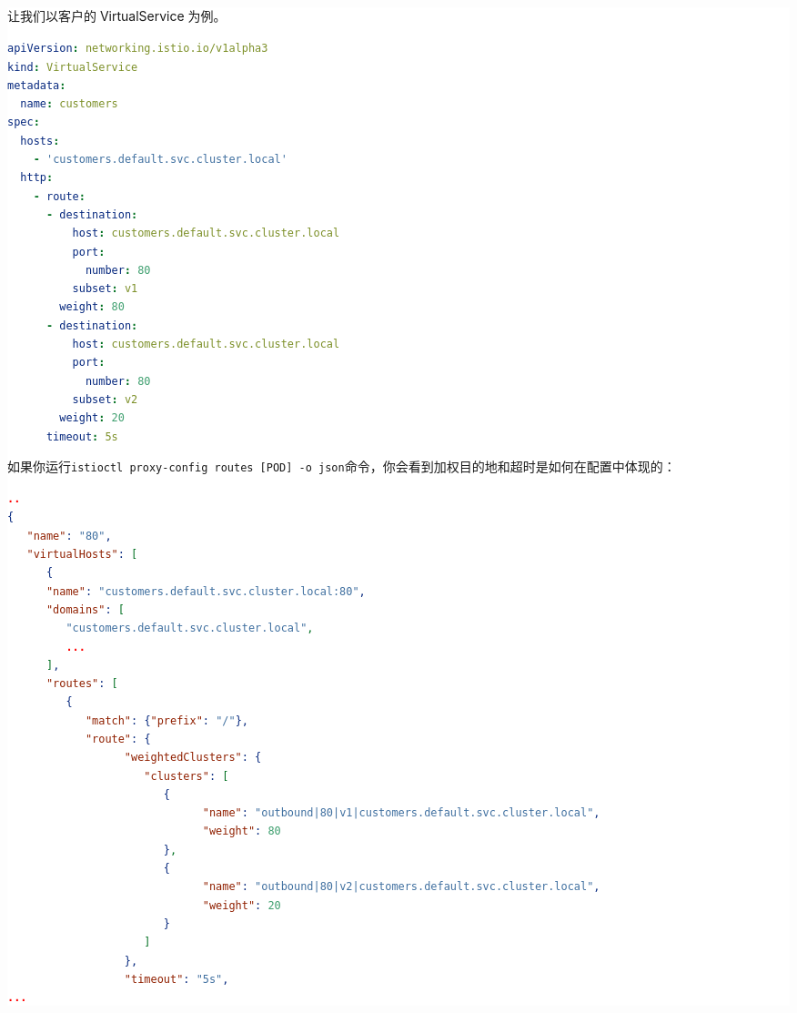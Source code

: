 让我们以客户的 VirtualService 为例。

```yaml
apiVersion: networking.istio.io/v1alpha3
kind: VirtualService
metadata:
  name: customers
spec:
  hosts:
    - 'customers.default.svc.cluster.local'
  http:
    - route:
      - destination:
          host: customers.default.svc.cluster.local
          port:
            number: 80
          subset: v1
        weight: 80
      - destination:
          host: customers.default.svc.cluster.local
          port:
            number: 80
          subset: v2
        weight: 20
      timeout: 5s
```

如果你运行`istioctl proxy-config routes [POD] -o json`命令，你会看到加权目的地和超时是如何在配置中体现的：

```json
..
{
   "name": "80",
   "virtualHosts": [
      {
      "name": "customers.default.svc.cluster.local:80",
      "domains": [
         "customers.default.svc.cluster.local",
         ...
      ],
      "routes": [
         {
            "match": {"prefix": "/"},
            "route": {
                  "weightedClusters": {
                     "clusters": [
                        {
                              "name": "outbound|80|v1|customers.default.svc.cluster.local",
                              "weight": 80
                        },
                        {
                              "name": "outbound|80|v2|customers.default.svc.cluster.local",
                              "weight": 20
                        }
                     ]
                  },
                  "timeout": "5s",
...
```
